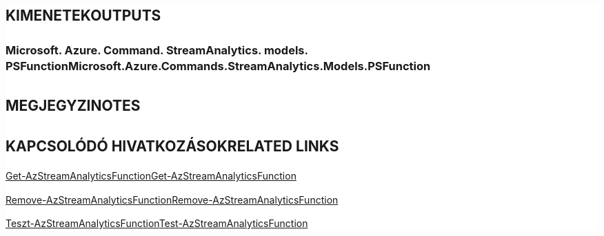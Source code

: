 ## <span data-ttu-id="4325f-142">KIMENETEK</span><span class="sxs-lookup"><span data-stu-id="4325f-142">OUTPUTS</span></span>

### <span data-ttu-id="4325f-143">Microsoft. Azure. Command. StreamAnalytics. models. PSFunction</span><span class="sxs-lookup"><span data-stu-id="4325f-143">Microsoft.Azure.Commands.StreamAnalytics.Models.PSFunction</span></span>

## <span data-ttu-id="4325f-144">MEGJEGYZI</span><span class="sxs-lookup"><span data-stu-id="4325f-144">NOTES</span></span>

## <span data-ttu-id="4325f-145">KAPCSOLÓDÓ HIVATKOZÁSOK</span><span class="sxs-lookup"><span data-stu-id="4325f-145">RELATED LINKS</span></span>

[<span data-ttu-id="4325f-146">Get-AzStreamAnalyticsFunction</span><span class="sxs-lookup"><span data-stu-id="4325f-146">Get-AzStreamAnalyticsFunction</span></span>](./Get-AzStreamAnalyticsFunction.md)

[<span data-ttu-id="4325f-147">Remove-AzStreamAnalyticsFunction</span><span class="sxs-lookup"><span data-stu-id="4325f-147">Remove-AzStreamAnalyticsFunction</span></span>](./Remove-AzStreamAnalyticsFunction.md)

[<span data-ttu-id="4325f-148">Teszt-AzStreamAnalyticsFunction</span><span class="sxs-lookup"><span data-stu-id="4325f-148">Test-AzStreamAnalyticsFunction</span></span>](./Test-AzStreamAnalyticsFunction.md)


